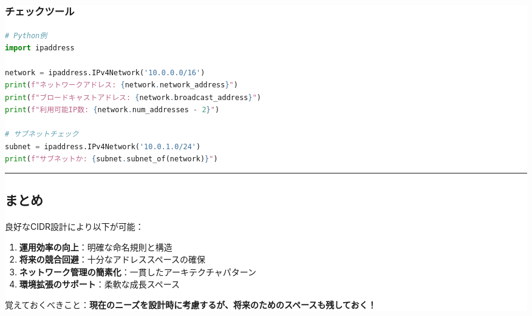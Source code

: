 ### チェックツール
```python
# Python例
import ipaddress

network = ipaddress.IPv4Network('10.0.0.0/16')
print(f"ネットワークアドレス: {network.network_address}")
print(f"ブロードキャストアドレス: {network.broadcast_address}")
print(f"利用可能IP数: {network.num_addresses - 2}")

# サブネットチェック
subnet = ipaddress.IPv4Network('10.0.1.0/24')
print(f"サブネットか: {subnet.subnet_of(network)}")
```

---

## まとめ

良好なCIDR設計により以下が可能：

1. **運用効率の向上**：明確な命名規則と構造
2. **将来の競合回避**：十分なアドレススペースの確保
3. **ネットワーク管理の簡素化**：一貫したアーキテクチャパターン
4. **環境拡張のサポート**：柔軟な成長スペース

覚えておくべきこと：**現在のニーズを設計時に考慮するが、将来のためのスペースも残しておく！**